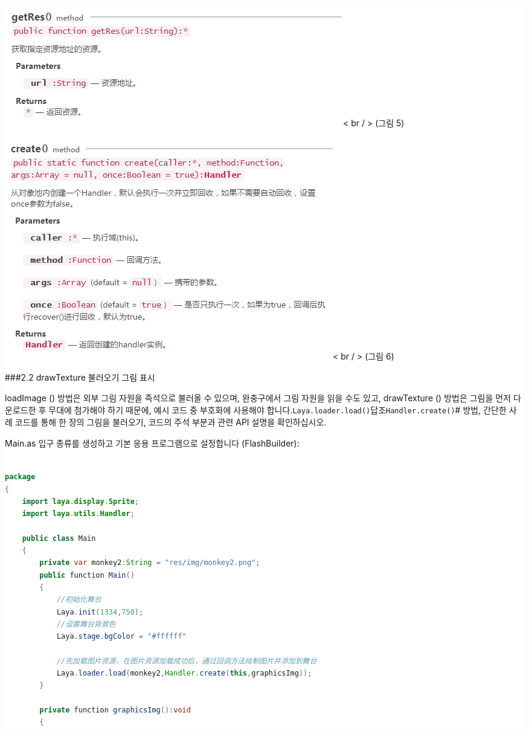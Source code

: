 ![图2](img/5.png)< br / > (그림 5)

![图2](img/6.png)< br / > (그림 6)



###2.2 drawTexture 불러오기 그림 표시

loadImage () 방법은 외부 그림 자원을 즉석으로 불러올 수 있으며, 완충구에서 그림 자원을 읽을 수도 있고, drawTexture () 방법은 그림을 먼저 다운로드한 후 무대에 첨가해야 하기 때문에, 예시 코드 중 부호화에 사용해야 합니다.`Laya.loader.load()`답조`Handler.create()`# 방법, 간단한 사례 코드를 통해 한 장의 그림을 불러오기, 코드의 주석 부분과 관련 API 설명을 확인하십시오.

Main.as 입구 종류를 생성하고 기본 응용 프로그램으로 설정합니다 (FlashBuilder):


```java

package
{
	import laya.display.Sprite;
	import laya.utils.Handler;
	
	public class Main
	{
		private var monkey2:String = "res/img/monkey2.png";
		public function Main()
		{
			//初始化舞台
			Laya.init(1334,750);                
			//设置舞台背景色
			Laya.stage.bgColor = "#ffffff"                        
			
			//先加载图片资源，在图片资源加载成功后，通过回调方法绘制图片并添加到舞台
			Laya.loader.load(monkey2,Handler.create(this,graphicsImg));          
		}
		
		private function graphicsImg():void
		{
```